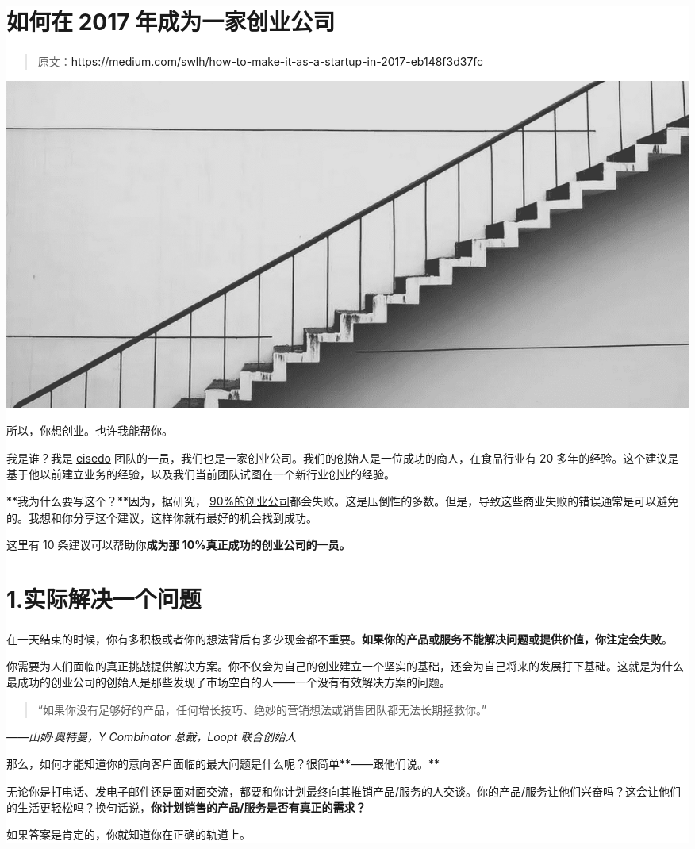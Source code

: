 # 如何在 2017 年成为一家创业公司

> 原文：<https://medium.com/swlh/how-to-make-it-as-a-startup-in-2017-eb148f3d37fc>

![](img/c4b711a31c68e414dcf72a0ba8e7c374.png)

所以，你想创业。也许我能帮你。

我是谁？我是 [eisedo](http://www.eisedo.com) 团队的一员，我们也是一家创业公司。我们的创始人是一位成功的商人，在食品行业有 20 多年的经验。这个建议是基于他以前建立业务的经验，以及我们当前团队试图在一个新行业创业的经验。

**我为什么要写这个？**因为，据研究， [90%的创业公司](http://fortune.com/2014/09/25/why-startups-fail-according-to-their-founders/)都会失败。这是压倒性的多数。但是，导致这些商业失败的错误通常是可以避免的。我想和你分享这个建议，这样你就有最好的机会找到成功。

这里有 10 条建议可以帮助你**成为那 10%真正成功的创业公司的一员。**

# 1.实际解决一个问题

在一天结束的时候，你有多积极或者你的想法背后有多少现金都不重要。**如果你的产品或服务不能解决问题或提供价值，你注定会失败**。

你需要为人们面临的真正挑战提供解决方案。你不仅会为自己的创业建立一个坚实的基础，还会为自己将来的发展打下基础。这就是为什么最成功的创业公司的创始人是那些发现了市场空白的人——一个没有有效解决方案的问题。

> “如果你没有足够好的产品，任何增长技巧、绝妙的营销想法或销售团队都无法长期拯救你。”

*——山姆·奥特曼，Y Combinator 总裁，Loopt 联合创始人*

那么，如何才能知道你的意向客户面临的最大问题是什么呢？很简单**——跟他们说。**

无论你是打电话、发电子邮件还是面对面交流，都要和你计划最终向其推销产品/服务的人交谈。你的产品/服务让他们兴奋吗？这会让他们的生活更轻松吗？换句话说，**你计划销售的产品/服务是否有真正的需求？**

如果答案是肯定的，你就知道你在正确的轨道上。
